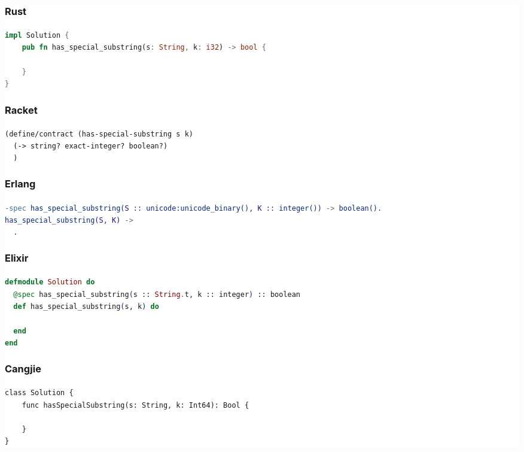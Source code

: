 ### Rust

```rust
impl Solution {
    pub fn has_special_substring(s: String, k: i32) -> bool {
        
    }
}
```

### Racket

```racket
(define/contract (has-special-substring s k)
  (-> string? exact-integer? boolean?)
  )
```

### Erlang

```erlang
-spec has_special_substring(S :: unicode:unicode_binary(), K :: integer()) -> boolean().
has_special_substring(S, K) ->
  .
```

### Elixir

```elixir
defmodule Solution do
  @spec has_special_substring(s :: String.t, k :: integer) :: boolean
  def has_special_substring(s, k) do
    
  end
end
```

### Cangjie

```cangjie
class Solution {
    func hasSpecialSubstring(s: String, k: Int64): Bool {

    }
}
```

